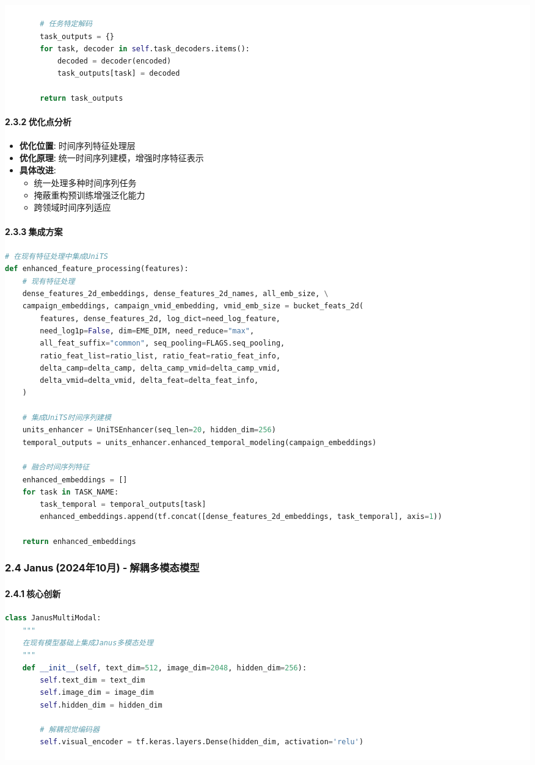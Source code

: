 ```python
        
        # 任务特定解码
        task_outputs = {}
        for task, decoder in self.task_decoders.items():
            decoded = decoder(encoded)
            task_outputs[task] = decoded
        
        return task_outputs
```

#### 2.3.2 优化点分析
- **优化位置**: 时间序列特征处理层
- **优化原理**: 统一时间序列建模，增强时序特征表示
- **具体改进**:
  - 统一处理多种时间序列任务
  - 掩蔽重构预训练增强泛化能力
  - 跨领域时间序列适应

#### 2.3.3 集成方案
```python
# 在现有特征处理中集成UniTS
def enhanced_feature_processing(features):
    # 现有特征处理
    dense_features_2d_embeddings, dense_features_2d_names, all_emb_size, \
    campaign_embeddings, campaign_vmid_embedding, vmid_emb_size = bucket_feats_2d(
        features, dense_features_2d, log_dict=need_log_feature, 
        need_log1p=False, dim=EME_DIM, need_reduce="max",
        all_feat_suffix="common", seq_pooling=FLAGS.seq_pooling,
        ratio_feat_list=ratio_list, ratio_feat=ratio_feat_info,
        delta_camp=delta_camp, delta_camp_vmid=delta_camp_vmid, 
        delta_vmid=delta_vmid, delta_feat=delta_feat_info,
    )
    
    # 集成UniTS时间序列建模
    units_enhancer = UniTSEnhancer(seq_len=20, hidden_dim=256)
    temporal_outputs = units_enhancer.enhanced_temporal_modeling(campaign_embeddings)
    
    # 融合时间序列特征
    enhanced_embeddings = []
    for task in TASK_NAME:
        task_temporal = temporal_outputs[task]
        enhanced_embeddings.append(tf.concat([dense_features_2d_embeddings, task_temporal], axis=1))
    
    return enhanced_embeddings
```

### 2.4 Janus (2024年10月) - 解耦多模态模型

#### 2.4.1 核心创新
```python
class JanusMultiModal:
    """
    在现有模型基础上集成Janus多模态处理
    """
    def __init__(self, text_dim=512, image_dim=2048, hidden_dim=256):
        self.text_dim = text_dim
        self.image_dim = image_dim
        self.hidden_dim = hidden_dim
        
        # 解耦视觉编码器
        self.visual_encoder = tf.keras.layers.Dense(hidden_dim, activation='relu')
        
```